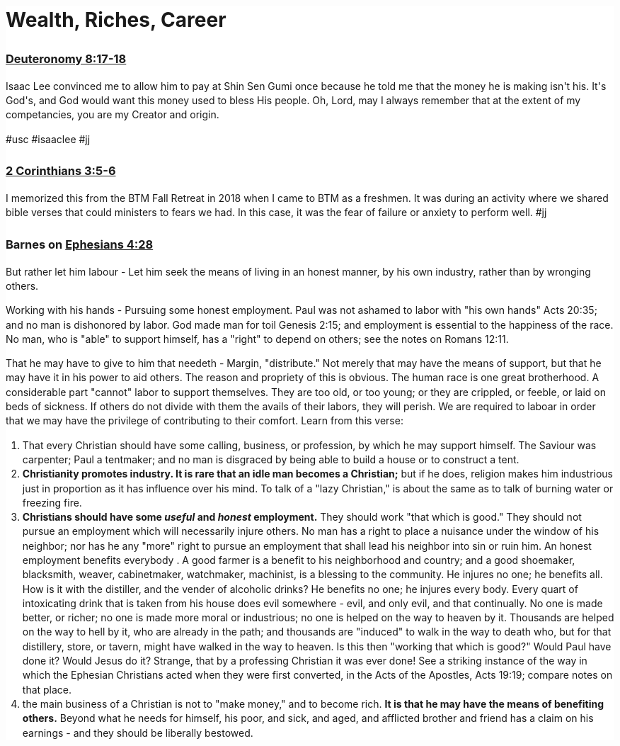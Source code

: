 # Wealth, Riches, Career

### [Deuteronomy 8:17-18](Deut8.md#v.17-18)
Isaac Lee convinced me to allow him to pay at Shin Sen Gumi once because he told me that the money he is making isn't his. It's God's, and God would want this money used to bless His people. Oh, Lord, may I always remember that at the extent of my competancies, you are my Creator and origin.

#usc #isaaclee #jj


### [2 Corinthians 3:5-6](2Cor3#v.5-6)
I memorized this from the BTM Fall Retreat in 2018 when I came to BTM as a freshmen. It was during an activity where we shared bible verses that could ministers to fears we had. In this case, it was the fear of failure or anxiety to perform well. 
#jj 

### Barnes on [Ephesians 4:28](Ephesians4#v.28)

But rather let him labour - Let him seek the means of living in an honest manner, by his own industry, rather than by wronging others.  
  
Working with his hands - Pursuing some honest employment. Paul was not ashamed to labor with "his own hands" Acts 20:35; and no man is dishonored by labor. God made man for toil Genesis 2:15; and employment is essential to the happiness of the race. No man, who is "able" to support himself, has a "right" to depend on others; see the notes on Romans 12:11.  
  
That he may have to give to him that needeth - Margin, "distribute." Not merely that may have the means of support, but that he may have it in his power to aid others. The reason and propriety of this is obvious. The human race is one great brotherhood. A considerable part "cannot" labor to support themselves. They are too old, or too young; or they are crippled, or feeble, or laid on beds of sickness. If others do not divide with them the avails of their labors, they will perish. We are required to laboar in order that we may have the privilege of contributing to their comfort. Learn from this verse:  
  
1. That every Christian should have some calling, business, or profession, by which he may support himself. The Saviour was carpenter; Paul a tentmaker; and no man is disgraced by being able to build a house or to construct a tent.  
1.  **Christianity promotes industry. It is rare that an idle man becomes a Christian;** but if he does, religion makes him industrious just in proportion as it has influence over his mind. To talk of a "lazy Christian," is about the same as to talk of burning water or freezing fire.  
1. **Christians should have some *useful* and *honest* employment.** They should work "that which is good." They should not pursue an employment which will necessarily injure others. No man has a right to place a nuisance under the window of his neighbor; nor has he any "more" right to pursue an employment that shall lead his neighbor into sin or ruin him. An honest employment benefits everybody . A good farmer is a benefit to his neighborhood and country; and a good shoemaker, blacksmith, weaver, cabinetmaker, watchmaker, machinist, is a blessing to the community. He injures no one; he benefits all. How is it with the distiller, and the vender of alcoholic drinks? He benefits no one; he injures every body. Every quart of intoxicating drink that is taken from his house does evil somewhere - evil, and only evil, and that continually. No one is made better, or richer; no one is made more moral or industrious; no one is helped on the way to heaven by it. Thousands are helped on the way to hell by it, who are already in the path; and thousands are "induced" to walk in the way to death who, but for that distillery, store, or tavern, might have walked in the way to heaven. Is this then "working that which is good?" Would Paul have done it? Would Jesus do it? Strange, that by a professing Christian it was ever done! See a striking instance of the way in which the Ephesian Christians acted when they were first converted, in the Acts of the Apostles, Acts 19:19; compare notes on that place.  
1. the main business of a Christian is not to "make money," and to become rich. **It is that he may have the means of benefiting others.** Beyond what he needs for himself, his poor, and sick, and aged, and afflicted brother and friend has a claim on his earnings - and they should be liberally bestowed.  
  